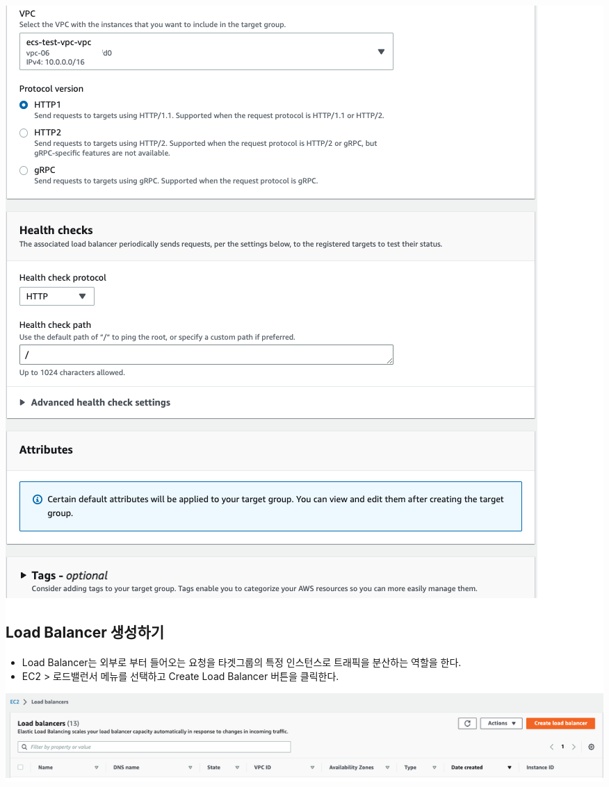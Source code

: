 ![ecs-06](imgs/ecs-06.png)


## Load Balancer 생성하기 

- Load Balancer는 외부로 부터 들어오는 요청을 타겟그룹의 특정 인스턴스로 트래픽을 분산하는 역할을 한다. 
- EC2 > 로드밸런서 메뉴를 선택하고 Create Load Balancer 버튼을 클릭한다. 
  
![ecs-07](imgs/ecs-07.png)

